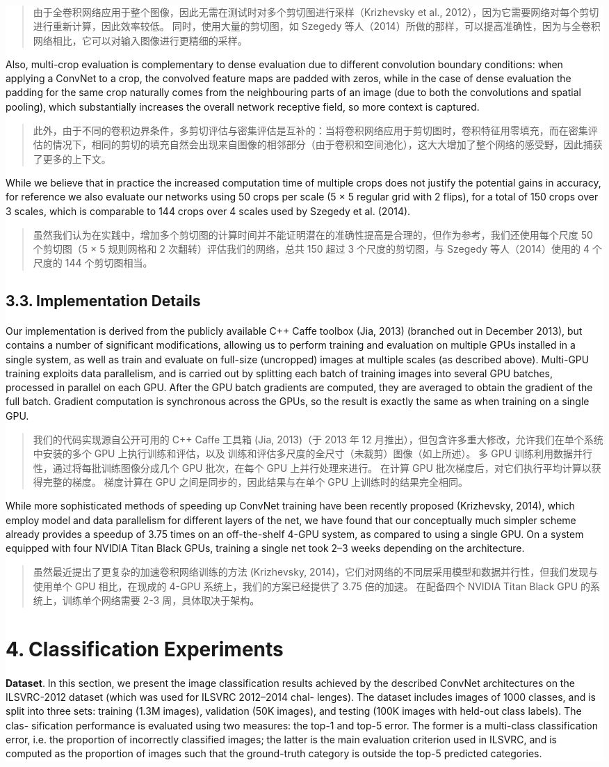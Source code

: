 > 由于全卷积网络应用于整个图像，因此无需在测试时对多个剪切图进行采样（Krizhevsky et al., 2012），因为它需要网络对每个剪切进行重新计算，因此效率较低。 同时，使用大量的剪切图，如 Szegedy 等人（2014）所做的那样，可以提高准确性，因为与全卷积网络相比，它可以对输入图像进行更精细的采样。

Also, multi-crop evaluation is complementary to dense evaluation due to different convolution boundary conditions: when applying a ConvNet to a crop, the convolved feature maps are padded with zeros, while in the case of dense evaluation the padding for the same crop naturally comes from the neighbouring parts of an image (due to both the convolutions and spatial pooling), which substantially increases the overall network receptive field, so more context is captured. 

> 此外，由于不同的卷积边界条件，多剪切评估与密集评估是互补的：当将卷积网络应用于剪切图时，卷积特征用零填充，而在密集评估的情况下，相同的剪切的填充自然会出现来自图像的相邻部分（由于卷积和空间池化），这大大增加了整个网络的感受野，因此捕获了更多的上下文。

While we believe that in practice the increased computation time of multiple crops does not justify the potential gains in accuracy, for reference we also evaluate our networks using 50 crops per scale (5 × 5 regular grid with 2 flips), for a total of 150 crops over 3 scales, which is comparable to 144 crops over 4 scales used by Szegedy et al. (2014).

> 虽然我们认为在实践中，增加多个剪切图的计算时间并不能证明潜在的准确性提高是合理的，但作为参考，我们还使用每个尺度 50 个剪切图（5 × 5 规则网格和 2 次翻转）评估我们的网络，总共 150 超过 3 个尺度的剪切图，与 Szegedy 等人（2014）使用的 4 个尺度的 144 个剪切图相当。

## 3.3. Implementation Details


Our implementation is derived from the publicly available C++ Caffe toolbox (Jia, 2013) (branched out in December 2013), but contains a number of significant modifications, allowing us to perform training and evaluation on multiple GPUs installed in a single system, as well as train and evaluate on full-size (uncropped) images at multiple scales (as described above). Multi-GPU training exploits data parallelism, and is carried out by splitting each batch of training images into several GPU batches, processed in parallel on each GPU. After the GPU batch gradients are computed, they are averaged to obtain the gradient of the full batch. Gradient computation is synchronous across the GPUs, so the result is exactly the same as when training on a single GPU.

> 我们的代码实现源自公开可用的 C++ Caffe 工具箱 (Jia, 2013)（于 2013 年 12 月推出），但包含许多重大修改，允许我们在单个系统中安装的多个 GPU 上执行训练和评估，以及 训练和评估多尺度的全尺寸（未裁剪）图像（如上所述）。 多 GPU 训练利用数据并行性，通过将每批训练图像分成几个 GPU 批次，在每个 GPU 上并行处理来进行。 在计算 GPU 批次梯度后，对它们执行平均计算以获得完整的梯度。 梯度计算在 GPU 之间是同步的，因此结果与在单个 GPU 上训练时的结果完全相同。

While more sophisticated methods of speeding up ConvNet training have been recently proposed (Krizhevsky, 2014), which employ model and data parallelism for different layers of the net, we have found that our conceptually much simpler scheme already provides a speedup of 3.75 times on an off-the-shelf 4-GPU system, as compared to using a single GPU. On a system equipped with four NVIDIA Titan Black GPUs, training a single net took 2–3 weeks depending on the architecture.

> 虽然最近提出了更复杂的加速卷积网络训练的方法 (Krizhevsky, 2014)，它们对网络的不同层采用模型和数据并行性，但我们发现与使用单个 GPU 相比，在现成的 4-GPU 系统上，我们的方案已经提供了 3.75 倍的加速。 在配备四个 NVIDIA Titan Black GPU 的系统上，训练单个网络需要 2-3 周，具体取决于架构。


# 4. Classification Experiments 

**Dataset**. In this section, we present the image classification results achieved by the described ConvNet architectures on the ILSVRC-2012 dataset (which was used for ILSVRC 2012–2014 chal- lenges). The dataset includes images of 1000 classes, and is split into three sets: training (1.3M images), validation (50K images), and testing (100K images with held-out class labels). The clas- sification performance is evaluated using two measures: the top-1 and top-5 error. The former is a multi-class classification error, i.e. the proportion of incorrectly classified images; the latter is the main evaluation criterion used in ILSVRC, and is computed as the proportion of images such that the ground-truth category is outside the top-5 predicted categories.
